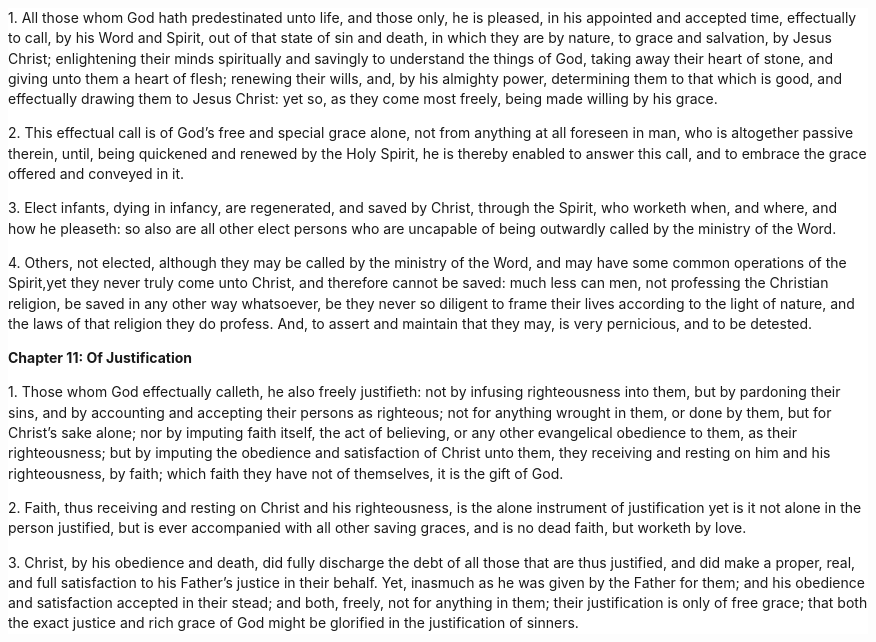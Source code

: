 1\. All those whom God hath predestinated unto life, and those only, he
is pleased, in his appointed and accepted time, effectually to call, by
his Word and Spirit, out of that state of sin and death, in which they
are by nature, to grace and salvation, by Jesus Christ; enlightening
their minds spiritually and savingly to understand the things of God,
taking away their heart of stone, and giving unto them a heart of flesh;
renewing their wills, and, by his almighty power, determining them to
that which is good, and effectually drawing them to Jesus Christ: yet
so, as they come most freely, being made willing by his grace.

2\. This effectual call is of God’s free and special grace alone, not
from anything at all foreseen in man, who is altogether passive therein,
until, being quickened and renewed by the Holy Spirit, he is thereby
enabled to answer this call, and to embrace the grace offered and
conveyed in it.

3\. Elect infants, dying in infancy, are regenerated, and saved by
Christ, through the Spirit, who worketh when, and where, and how he
pleaseth: so also are all other elect persons who are uncapable of being
outwardly called by the ministry of the Word.

4\. Others, not elected, although they may be called by the ministry of
the Word, and may have some common operations of the Spirit,yet they
never truly come unto Christ, and therefore cannot be saved: much less
can men, not professing the Christian religion, be saved in any other
way whatsoever, be they never so diligent to frame their lives according
to the light of nature, and the laws of that religion they do profess.
And, to assert and maintain that they may, is very pernicious, and to be
detested.

**Chapter 11: Of Justification**

1\. Those whom God effectually calleth, he also freely justifieth: not by
infusing righteousness into them, but by pardoning their sins, and by
accounting and accepting their persons as righteous; not for anything
wrought in them, or done by them, but for Christ’s sake alone; nor by
imputing faith itself, the act of believing, or any other evangelical
obedience to them, as their righteousness; but by imputing the obedience
and satisfaction of Christ unto them, they receiving and resting on him
and his righteousness, by faith; which faith they have not of
themselves, it is the gift of God.

2\. Faith, thus receiving and resting on Christ and his righteousness, is
the alone instrument of justification yet is it not alone in the person
justified, but is ever accompanied with all other saving graces, and is
no dead faith, but worketh by love.

3\. Christ, by his obedience and death, did fully discharge the debt of
all those that are thus justified, and did make a proper, real, and full
satisfaction to his Father’s justice in their behalf. Yet, inasmuch as
he was given by the Father for them; and his obedience and satisfaction
accepted in their stead; and both, freely, not for anything in them;
their justification is only of free grace; that both the exact justice
and rich grace of God might be glorified in the justification of
sinners.
